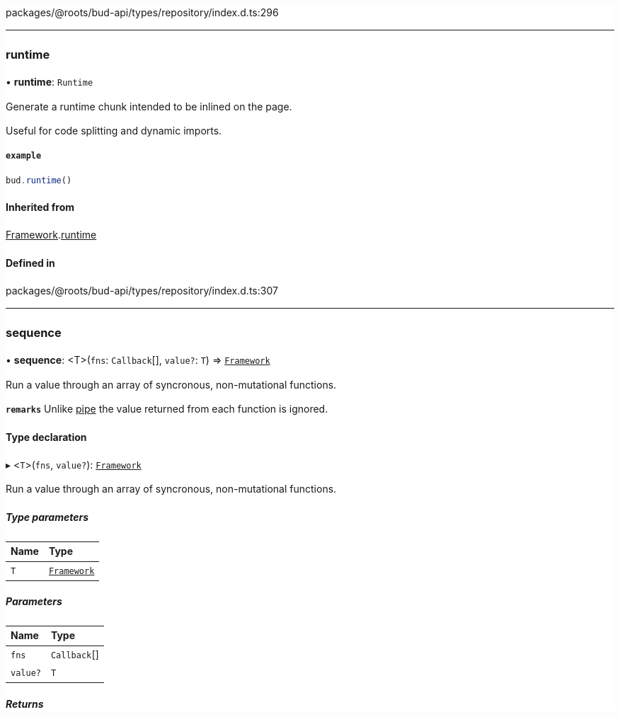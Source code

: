 packages/@roots/bud-api/types/repository/index.d.ts:296

___

### runtime

• **runtime**: `Runtime`

Generate a runtime chunk intended to be inlined on the page.

Useful for code splitting and dynamic imports.

**`example`**
```js
bud.runtime()
```

#### Inherited from

[Framework](Framework.md).[runtime](Framework.md#runtime)

#### Defined in

packages/@roots/bud-api/types/repository/index.d.ts:307

___

### sequence

• **sequence**: <T\>(`fns`: `Callback`[], `value?`: `T`) => [`Framework`](Framework.md)

Run a value through an array of syncronous, non-mutational functions.

**`remarks`**
Unlike [pipe](Bud.md#pipe) the value returned from each function is ignored.

#### Type declaration

▸ <`T`\>(`fns`, `value?`): [`Framework`](Framework.md)

Run a value through an array of syncronous, non-mutational functions.

##### Type parameters

| Name | Type |
| :------ | :------ |
| `T` | [`Framework`](Framework.md) |

##### Parameters

| Name | Type |
| :------ | :------ |
| `fns` | `Callback`[] |
| `value?` | `T` |

##### Returns
